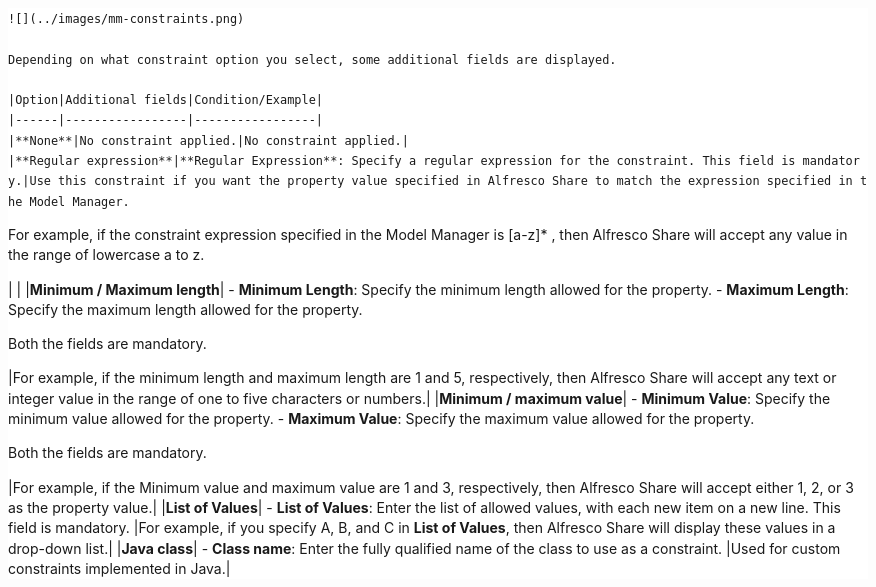     ![](../images/mm-constraints.png)

    Depending on what constraint option you select, some additional fields are displayed.

    |Option|Additional fields|Condition/Example|
    |------|-----------------|-----------------|
    |**None**|No constraint applied.|No constraint applied.|
    |**Regular expression**|**Regular Expression**: Specify a regular expression for the constraint. This field is mandatory.|Use this constraint if you want the property value specified in Alfresco Share to match the expression specified in the Model Manager.

 For example, if the constraint expression specified in the Model Manager is \[a-z\]\* , then Alfresco Share will accept any value in the range of lowercase a to z.

|
    |
    |**Minimum / Maximum length**|    -   **Minimum Length**: Specify the minimum length allowed for the property.
    -   **Maximum Length**: Specify the maximum length allowed for the property.

Both the fields are mandatory.

|For example, if the minimum length and maximum length are 1 and 5, respectively, then Alfresco Share will accept any text or integer value in the range of one to five characters or numbers.|
    |**Minimum / maximum value**|    -   **Minimum Value**: Specify the minimum value allowed for the property.
    -   **Maximum Value**: Specify the maximum value allowed for the property.

Both the fields are mandatory.

|For example, if the Minimum value and maximum value are 1 and 3, respectively, then Alfresco Share will accept either 1, 2, or 3 as the property value.|
    |**List of Values**|    -   **List of Values**: Enter the list of allowed values, with each new item on a new line. This field is mandatory.
|For example, if you specify A, B, and C in **List of Values**, then Alfresco Share will display these values in a drop-down list.|
    |**Java class**|    -   **Class name**: Enter the fully qualified name of the class to use as a constraint.
|Used for custom constraints implemented in Java.|
